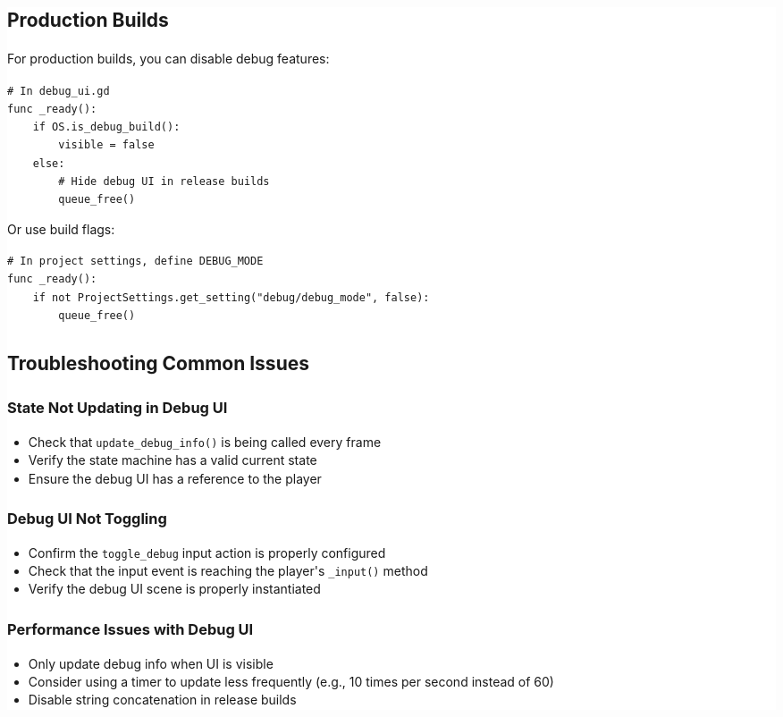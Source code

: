 ## Production Builds

For production builds, you can disable debug features:

```gdscript
# In debug_ui.gd
func _ready():
	if OS.is_debug_build():
		visible = false
	else:
		# Hide debug UI in release builds
		queue_free()
```

Or use build flags:

```gdscript
# In project settings, define DEBUG_MODE
func _ready():
	if not ProjectSettings.get_setting("debug/debug_mode", false):
		queue_free()
```

## Troubleshooting Common Issues

### State Not Updating in Debug UI
- Check that `update_debug_info()` is being called every frame
- Verify the state machine has a valid current state
- Ensure the debug UI has a reference to the player

### Debug UI Not Toggling
- Confirm the `toggle_debug` input action is properly configured
- Check that the input event is reaching the player's `_input()` method
- Verify the debug UI scene is properly instantiated

### Performance Issues with Debug UI
- Only update debug info when UI is visible
- Consider using a timer to update less frequently (e.g., 10 times per second instead of 60)
- Disable string concatenation in release builds

